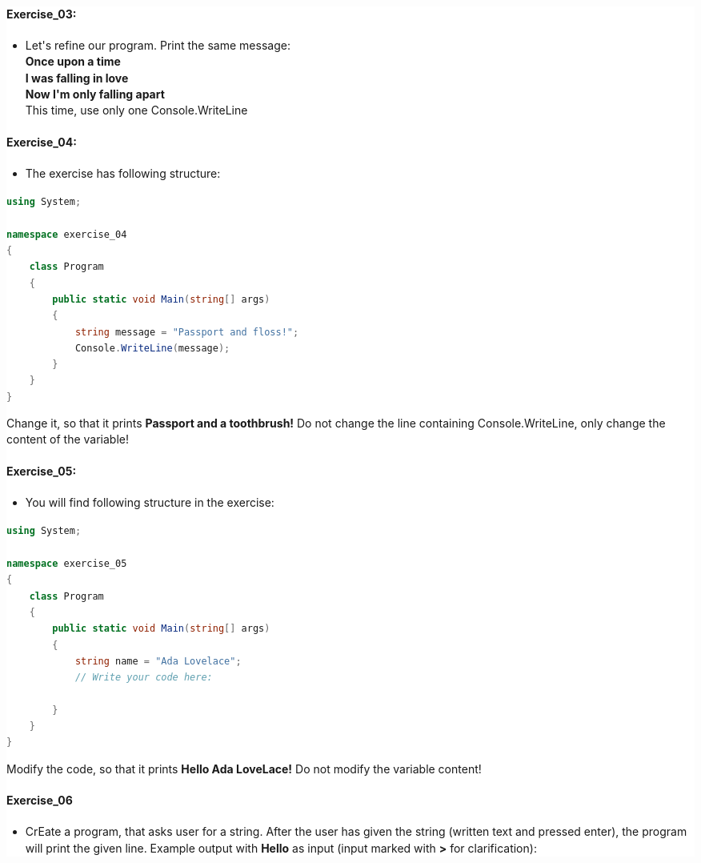 #### Exercise_03:
* Let's refine our program. Print the same message:  
**Once upon a time**  
**I was falling in love**  
**Now I'm only falling apart**  
This time, use only one Console.WriteLine

#### Exercise_04:
* The exercise has following structure:

```cs
using System;

namespace exercise_04
{
    class Program
    {
        public static void Main(string[] args)
        {
            string message = "Passport and floss!";
            Console.WriteLine(message);
        }
    }
}
```

Change it, so that it prints **Passport and a toothbrush!**
Do not change the line containing Console.WriteLine, only change the content of the variable!



#### Exercise_05:
* You will find following structure in the exercise:
  
```cs
using System;

namespace exercise_05
{
    class Program
    {
        public static void Main(string[] args)
        {
            string name = "Ada Lovelace";
            // Write your code here:
            
        }
    }
}
```

Modify the code, so that it prints **Hello Ada LoveLace!**
Do not modify the variable content!

#### Exercise_06
* CrEate a program, that asks user for a string. After the user has given the string (written text and pressed enter), the program will print the given line. Example output with **Hello** as input (input marked with **>** for clarification):
